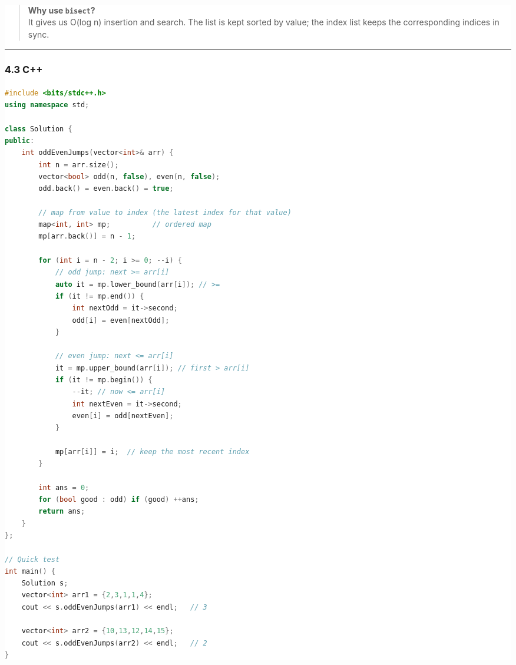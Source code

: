 ```python
```

> **Why use `bisect`?**  
> It gives us O(log n) insertion and search. The list is kept sorted by value; the index list keeps the corresponding indices in sync.

---

### 4.3 C++

```cpp
#include <bits/stdc++.h>
using namespace std;

class Solution {
public:
    int oddEvenJumps(vector<int>& arr) {
        int n = arr.size();
        vector<bool> odd(n, false), even(n, false);
        odd.back() = even.back() = true;

        // map from value to index (the latest index for that value)
        map<int, int> mp;          // ordered map
        mp[arr.back()] = n - 1;

        for (int i = n - 2; i >= 0; --i) {
            // odd jump: next >= arr[i]
            auto it = mp.lower_bound(arr[i]); // >=
            if (it != mp.end()) {
                int nextOdd = it->second;
                odd[i] = even[nextOdd];
            }

            // even jump: next <= arr[i]
            it = mp.upper_bound(arr[i]); // first > arr[i]
            if (it != mp.begin()) {
                --it; // now <= arr[i]
                int nextEven = it->second;
                even[i] = odd[nextEven];
            }

            mp[arr[i]] = i;  // keep the most recent index
        }

        int ans = 0;
        for (bool good : odd) if (good) ++ans;
        return ans;
    }
};

// Quick test
int main() {
    Solution s;
    vector<int> arr1 = {2,3,1,1,4};
    cout << s.oddEvenJumps(arr1) << endl;   // 3

    vector<int> arr2 = {10,13,12,14,15};
    cout << s.oddEvenJumps(arr2) << endl;   // 2
}
```
